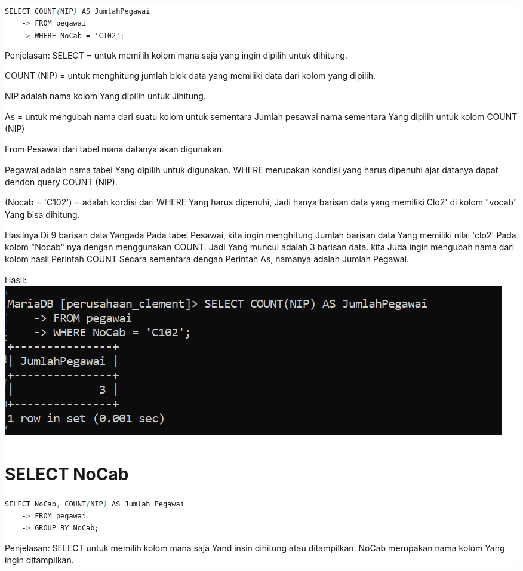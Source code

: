 ```css
SELECT COUNT(NIP) AS JumlahPegawai
    -> FROM pegawai
    -> WHERE NoCab = 'C102';
```

Penjelasan:
SELECT = untuk memilih kolom mana saja yang ingin dipilih untuk dihitung.

COUNT (NIP) = untuk menghitung jumlah blok data yang memiliki data dari kolom yang dipilih.

NIP adalah nama kolom Yang dipilih untuk Jihitung.

As = untuk mengubah nama dari suatu kolom untuk sementara
Jumlah pesawai nama sementara Yang dipilih untuk kolom COUNT (NIP)

From Pesawai dari tabel mana datanya akan digunakan.

Pegawai adalah nama tabel Yang dipilih untuk digunakan. WHERE merupakan kondisi yang harus dipenuhi ajar datanya dapat dendon query COUNT (NIP).

(Nocab = 'C102') = adalah kordisi dari WHERE Yang harus dipenuhi, Jadi hanya barisan data yang memiliki Clo2' di kolom "vocab" Yang bisa dihitung.

Hasilnya Di 9 barisan data Yangada Pada tabel Pesawai, kita ingin menghitung Jumlah barisan data Yang memiliki nilai 'clo2' Pada kolom "Nocab" nya dengan menggunakan COUNT. Jadi Yang muncul adalah 3 barisan data. kita Juda ingin mengubah nama dari kolom hasil Perintah COUNT Secara sementara dengan Perintah As, namanya adalah Jumlah Pegawai.

Hasil:
![](asset/15.PNG)

# SELECT NoCab
```css
SELECT NoCab, COUNT(NIP) AS Jumlah_Pegawai
    -> FROM pegawai
    -> GROUP BY NoCab;
```
Penjelasan:
SELECT untuk memilih kolom mana saja Yand insin dihitung atau ditampilkan. NoCab merupakan nama kolom Yang ingin ditampilkan.

